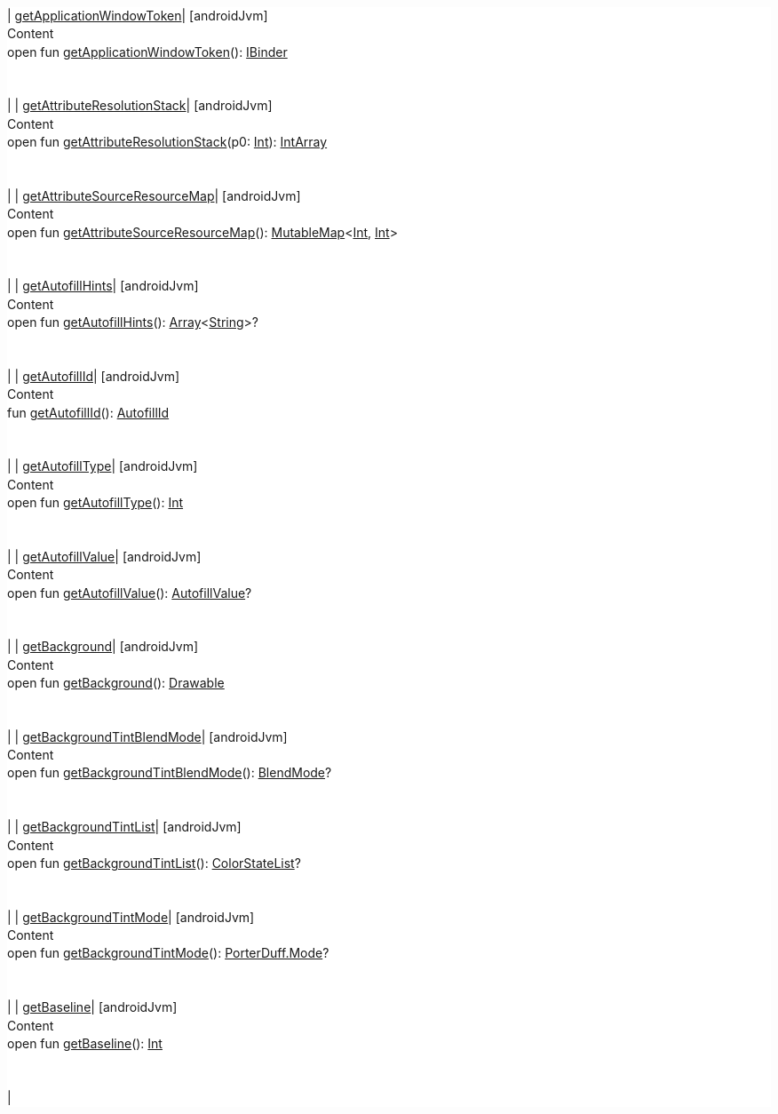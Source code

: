 | <a name="android.view/View/getApplicationWindowToken/#/PointingToDeclaration/"></a>[getApplicationWindowToken](index.md#559504493%2FFunctions%2F-523872580)| <a name="android.view/View/getApplicationWindowToken/#/PointingToDeclaration/"></a>[androidJvm]  <br/>Content  <br/>open fun [getApplicationWindowToken](index.md#559504493%2FFunctions%2F-523872580)(): [IBinder](https://developer.android.com/reference/kotlin/android/os/IBinder.html)  <br/><br/><br/>|
| <a name="android.view/View/getAttributeResolutionStack/#kotlin.Int/PointingToDeclaration/"></a>[getAttributeResolutionStack](index.md#-848409692%2FFunctions%2F-523872580)| <a name="android.view/View/getAttributeResolutionStack/#kotlin.Int/PointingToDeclaration/"></a>[androidJvm]  <br/>Content  <br/>open fun [getAttributeResolutionStack](index.md#-848409692%2FFunctions%2F-523872580)(p0: [Int](https://kotlinlang.org/api/latest/jvm/stdlib/kotlin/-int/index.html)): [IntArray](https://kotlinlang.org/api/latest/jvm/stdlib/kotlin/-int-array/index.html)  <br/><br/><br/>|
| <a name="android.view/View/getAttributeSourceResourceMap/#/PointingToDeclaration/"></a>[getAttributeSourceResourceMap](index.md#254532111%2FFunctions%2F-523872580)| <a name="android.view/View/getAttributeSourceResourceMap/#/PointingToDeclaration/"></a>[androidJvm]  <br/>Content  <br/>open fun [getAttributeSourceResourceMap](index.md#254532111%2FFunctions%2F-523872580)(): [MutableMap](https://kotlinlang.org/api/latest/jvm/stdlib/kotlin.collections/-mutable-map/index.html)&lt;[Int](https://kotlinlang.org/api/latest/jvm/stdlib/kotlin/-int/index.html), [Int](https://kotlinlang.org/api/latest/jvm/stdlib/kotlin/-int/index.html)&gt;  <br/><br/><br/>|
| <a name="android.view/View/getAutofillHints/#/PointingToDeclaration/"></a>[getAutofillHints](index.md#981457306%2FFunctions%2F-523872580)| <a name="android.view/View/getAutofillHints/#/PointingToDeclaration/"></a>[androidJvm]  <br/>Content  <br/>open fun [getAutofillHints](index.md#981457306%2FFunctions%2F-523872580)(): [Array](https://kotlinlang.org/api/latest/jvm/stdlib/kotlin/-array/index.html)&lt;[String](https://kotlinlang.org/api/latest/jvm/stdlib/kotlin/-string/index.html)&gt;?  <br/><br/><br/>|
| <a name="android.view/View/getAutofillId/#/PointingToDeclaration/"></a>[getAutofillId](index.md#-1797109639%2FFunctions%2F-523872580)| <a name="android.view/View/getAutofillId/#/PointingToDeclaration/"></a>[androidJvm]  <br/>Content  <br/>fun [getAutofillId](index.md#-1797109639%2FFunctions%2F-523872580)(): [AutofillId](https://developer.android.com/reference/kotlin/android/view/autofill/AutofillId.html)  <br/><br/><br/>|
| <a name="android.view/View/getAutofillType/#/PointingToDeclaration/"></a>[getAutofillType](index.md#1385534842%2FFunctions%2F-523872580)| <a name="android.view/View/getAutofillType/#/PointingToDeclaration/"></a>[androidJvm]  <br/>Content  <br/>open fun [getAutofillType](index.md#1385534842%2FFunctions%2F-523872580)(): [Int](https://kotlinlang.org/api/latest/jvm/stdlib/kotlin/-int/index.html)  <br/><br/><br/>|
| <a name="android.view/View/getAutofillValue/#/PointingToDeclaration/"></a>[getAutofillValue](index.md#926846613%2FFunctions%2F-523872580)| <a name="android.view/View/getAutofillValue/#/PointingToDeclaration/"></a>[androidJvm]  <br/>Content  <br/>open fun [getAutofillValue](index.md#926846613%2FFunctions%2F-523872580)(): [AutofillValue](https://developer.android.com/reference/kotlin/android/view/autofill/AutofillValue.html)?  <br/><br/><br/>|
| <a name="android.view/View/getBackground/#/PointingToDeclaration/"></a>[getBackground](index.md#270952152%2FFunctions%2F-523872580)| <a name="android.view/View/getBackground/#/PointingToDeclaration/"></a>[androidJvm]  <br/>Content  <br/>open fun [getBackground](index.md#270952152%2FFunctions%2F-523872580)(): [Drawable](https://developer.android.com/reference/kotlin/android/graphics/drawable/Drawable.html)  <br/><br/><br/>|
| <a name="android.view/View/getBackgroundTintBlendMode/#/PointingToDeclaration/"></a>[getBackgroundTintBlendMode](index.md#-77811223%2FFunctions%2F-523872580)| <a name="android.view/View/getBackgroundTintBlendMode/#/PointingToDeclaration/"></a>[androidJvm]  <br/>Content  <br/>open fun [getBackgroundTintBlendMode](index.md#-77811223%2FFunctions%2F-523872580)(): [BlendMode](https://developer.android.com/reference/kotlin/android/graphics/BlendMode.html)?  <br/><br/><br/>|
| <a name="android.view/View/getBackgroundTintList/#/PointingToDeclaration/"></a>[getBackgroundTintList](index.md#-1239753825%2FFunctions%2F-523872580)| <a name="android.view/View/getBackgroundTintList/#/PointingToDeclaration/"></a>[androidJvm]  <br/>Content  <br/>open fun [getBackgroundTintList](index.md#-1239753825%2FFunctions%2F-523872580)(): [ColorStateList](https://developer.android.com/reference/kotlin/android/content/res/ColorStateList.html)?  <br/><br/><br/>|
| <a name="android.view/View/getBackgroundTintMode/#/PointingToDeclaration/"></a>[getBackgroundTintMode](index.md#215290426%2FFunctions%2F-523872580)| <a name="android.view/View/getBackgroundTintMode/#/PointingToDeclaration/"></a>[androidJvm]  <br/>Content  <br/>open fun [getBackgroundTintMode](index.md#215290426%2FFunctions%2F-523872580)(): [PorterDuff.Mode](https://developer.android.com/reference/kotlin/android/graphics/PorterDuff.Mode.html)?  <br/><br/><br/>|
| <a name="android.view/View/getBaseline/#/PointingToDeclaration/"></a>[getBaseline](index.md#1695939553%2FFunctions%2F-523872580)| <a name="android.view/View/getBaseline/#/PointingToDeclaration/"></a>[androidJvm]  <br/>Content  <br/>open fun [getBaseline](index.md#1695939553%2FFunctions%2F-523872580)(): [Int](https://kotlinlang.org/api/latest/jvm/stdlib/kotlin/-int/index.html)  <br/><br/><br/>|